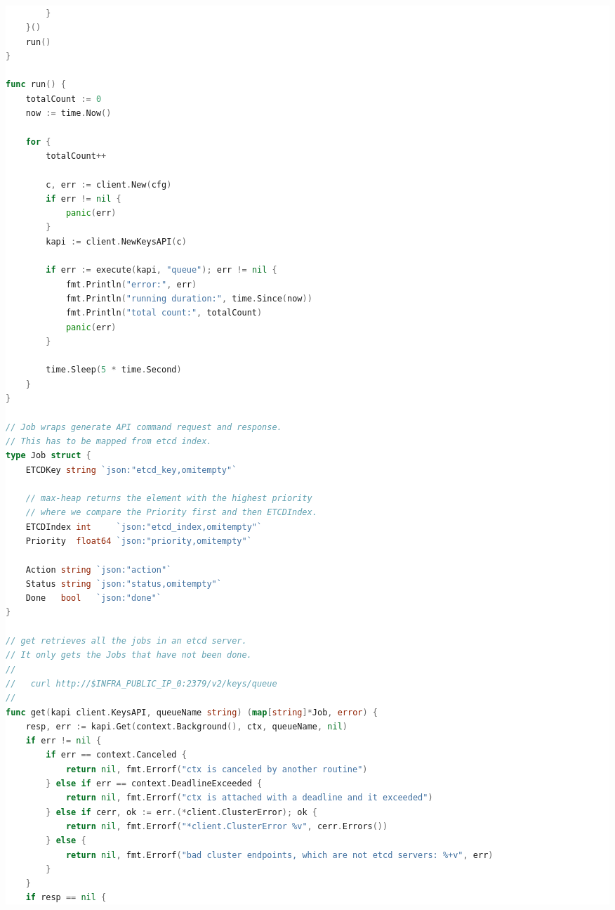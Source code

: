 ```go
		}
	}()
	run()
}

func run() {
	totalCount := 0
	now := time.Now()

	for {
		totalCount++

		c, err := client.New(cfg)
		if err != nil {
			panic(err)
		}
		kapi := client.NewKeysAPI(c)

		if err := execute(kapi, "queue"); err != nil {
			fmt.Println("error:", err)
			fmt.Println("running duration:", time.Since(now))
			fmt.Println("total count:", totalCount)
			panic(err)
		}

		time.Sleep(5 * time.Second)
	}
}

// Job wraps generate API command request and response.
// This has to be mapped from etcd index.
type Job struct {
	ETCDKey string `json:"etcd_key,omitempty"`

	// max-heap returns the element with the highest priority
	// where we compare the Priority first and then ETCDIndex.
	ETCDIndex int     `json:"etcd_index,omitempty"`
	Priority  float64 `json:"priority,omitempty"`

	Action string `json:"action"`
	Status string `json:"status,omitempty"`
	Done   bool   `json:"done"`
}

// get retrieves all the jobs in an etcd server.
// It only gets the Jobs that have not been done.
//
//   curl http://$INFRA_PUBLIC_IP_0:2379/v2/keys/queue
//
func get(kapi client.KeysAPI, queueName string) (map[string]*Job, error) {
	resp, err := kapi.Get(context.Background(), ctx, queueName, nil)
	if err != nil {
		if err == context.Canceled {
			return nil, fmt.Errorf("ctx is canceled by another routine")
		} else if err == context.DeadlineExceeded {
			return nil, fmt.Errorf("ctx is attached with a deadline and it exceeded")
		} else if cerr, ok := err.(*client.ClusterError); ok {
			return nil, fmt.Errorf("*client.ClusterError %v", cerr.Errors())
		} else {
			return nil, fmt.Errorf("bad cluster endpoints, which are not etcd servers: %+v", err)
		}
	}
	if resp == nil {
```